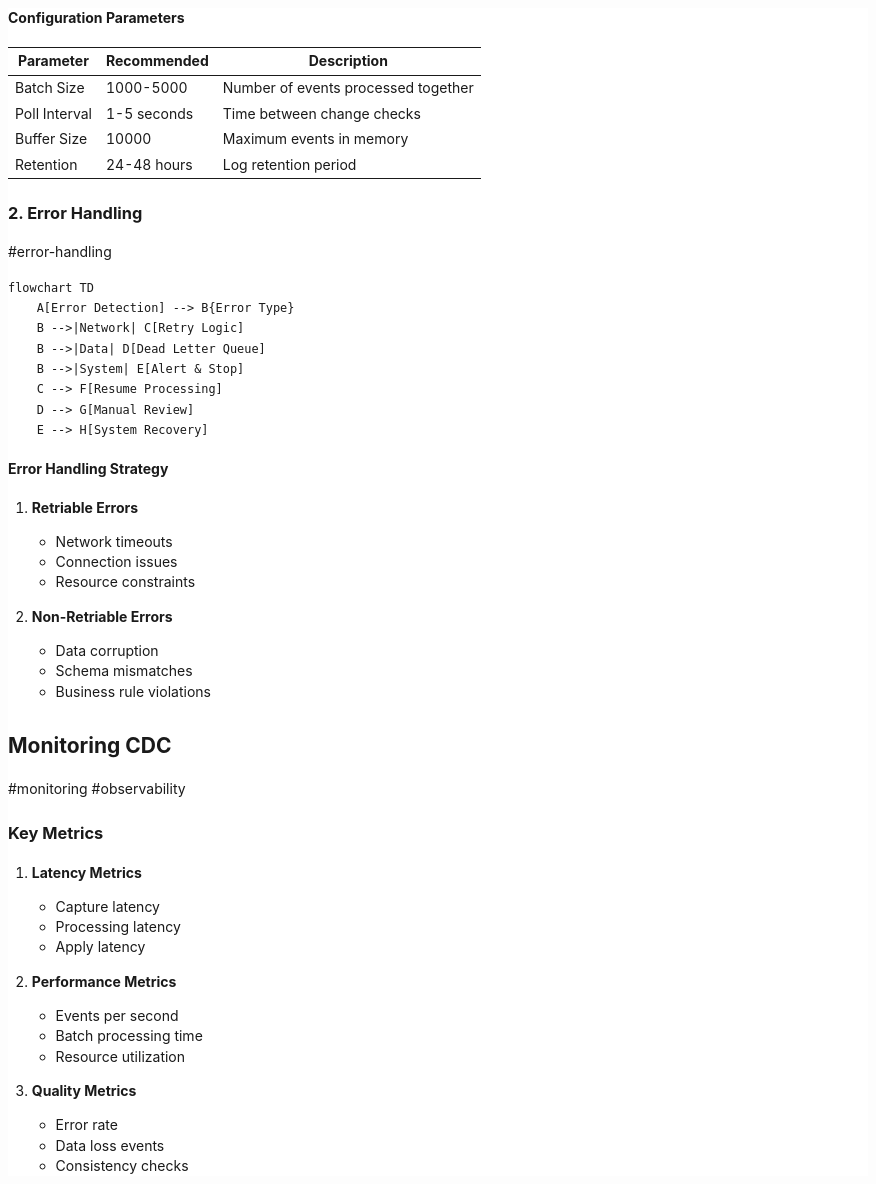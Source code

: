 #### Configuration Parameters
| Parameter | Recommended | Description |
|-----------|-------------|-------------|
| Batch Size | 1000-5000 | Number of events processed together |
| Poll Interval | 1-5 seconds | Time between change checks |
| Buffer Size | 10000 | Maximum events in memory |
| Retention | 24-48 hours | Log retention period |

### 2. Error Handling
#error-handling

```mermaid
flowchart TD
    A[Error Detection] --> B{Error Type}
    B -->|Network| C[Retry Logic]
    B -->|Data| D[Dead Letter Queue]
    B -->|System| E[Alert & Stop]
    C --> F[Resume Processing]
    D --> G[Manual Review]
    E --> H[System Recovery]
```

#### Error Handling Strategy
1. **Retriable Errors**
   - Network timeouts
   - Connection issues
   - Resource constraints

2. **Non-Retriable Errors**
   - Data corruption
   - Schema mismatches
   - Business rule violations

## Monitoring CDC
#monitoring #observability

### Key Metrics
1. **Latency Metrics**
   - Capture latency
   - Processing latency
   - Apply latency

2. **Performance Metrics**
   - Events per second
   - Batch processing time
   - Resource utilization

3. **Quality Metrics**
   - Error rate
   - Data loss events
   - Consistency checks
